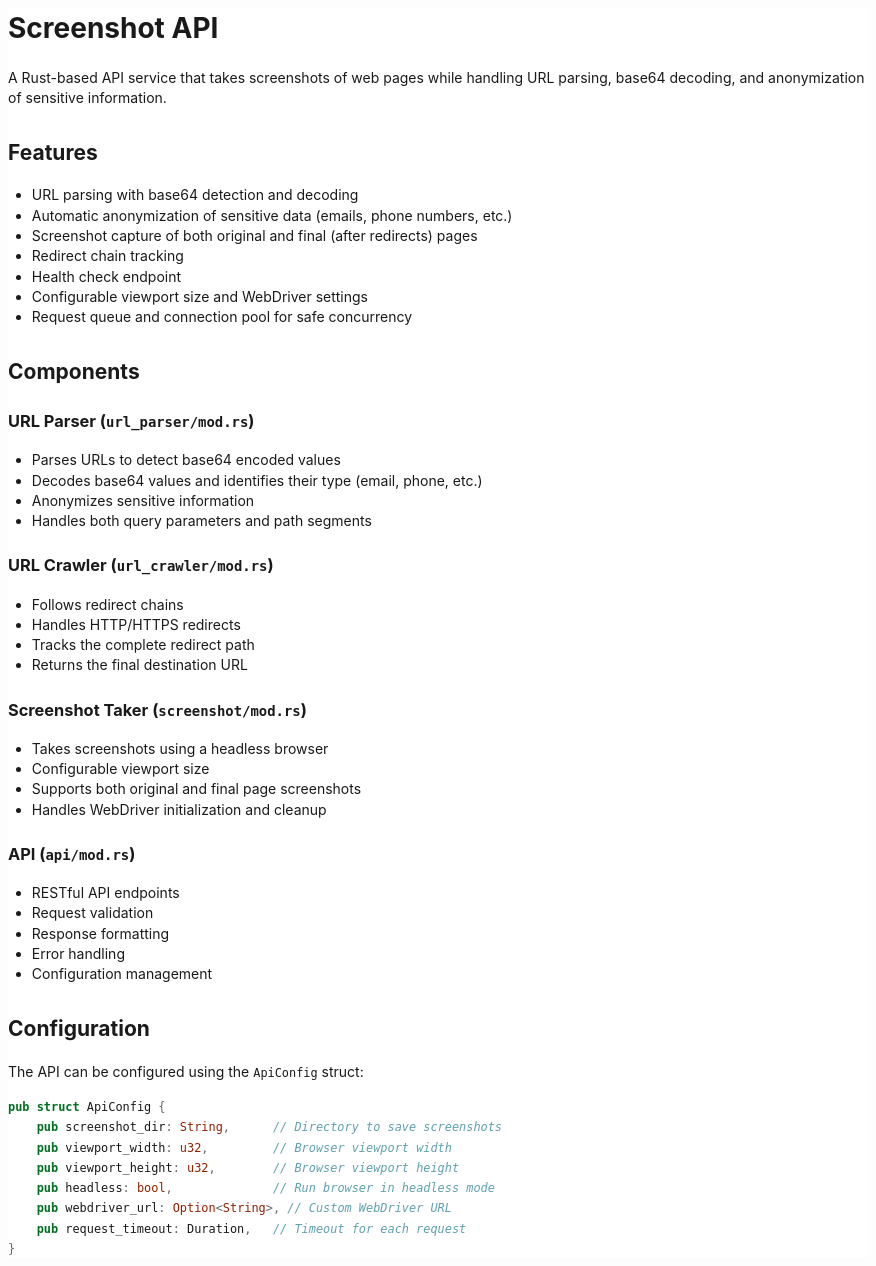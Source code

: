 # Screenshot API

A Rust-based API service that takes screenshots of web pages while handling URL parsing, base64 decoding, and anonymization of sensitive information.

## Features

- URL parsing with base64 detection and decoding
- Automatic anonymization of sensitive data (emails, phone numbers, etc.)
- Screenshot capture of both original and final (after redirects) pages
- Redirect chain tracking
- Health check endpoint
- Configurable viewport size and WebDriver settings
- Request queue and connection pool for safe concurrency

## Components

### URL Parser (`url_parser/mod.rs`)
- Parses URLs to detect base64 encoded values
- Decodes base64 values and identifies their type (email, phone, etc.)
- Anonymizes sensitive information
- Handles both query parameters and path segments

### URL Crawler (`url_crawler/mod.rs`)
- Follows redirect chains
- Handles HTTP/HTTPS redirects
- Tracks the complete redirect path
- Returns the final destination URL

### Screenshot Taker (`screenshot/mod.rs`)
- Takes screenshots using a headless browser
- Configurable viewport size
- Supports both original and final page screenshots
- Handles WebDriver initialization and cleanup

### API (`api/mod.rs`)
- RESTful API endpoints
- Request validation
- Response formatting
- Error handling
- Configuration management

## Configuration

The API can be configured using the `ApiConfig` struct:

```rust
pub struct ApiConfig {
    pub screenshot_dir: String,      // Directory to save screenshots
    pub viewport_width: u32,         // Browser viewport width
    pub viewport_height: u32,        // Browser viewport height
    pub headless: bool,              // Run browser in headless mode
    pub webdriver_url: Option<String>, // Custom WebDriver URL
    pub request_timeout: Duration,   // Timeout for each request
}
```
